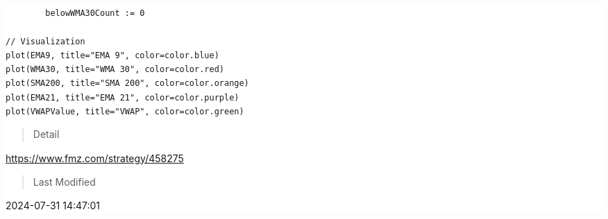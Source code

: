 ``` pinescript
        belowWMA30Count := 0

// Visualization
plot(EMA9, title="EMA 9", color=color.blue)
plot(WMA30, title="WMA 30", color=color.red)
plot(SMA200, title="SMA 200", color=color.orange)
plot(EMA21, title="EMA 21", color=color.purple)
plot(VWAPValue, title="VWAP", color=color.green)
```

> Detail

https://www.fmz.com/strategy/458275

> Last Modified

2024-07-31 14:47:01
